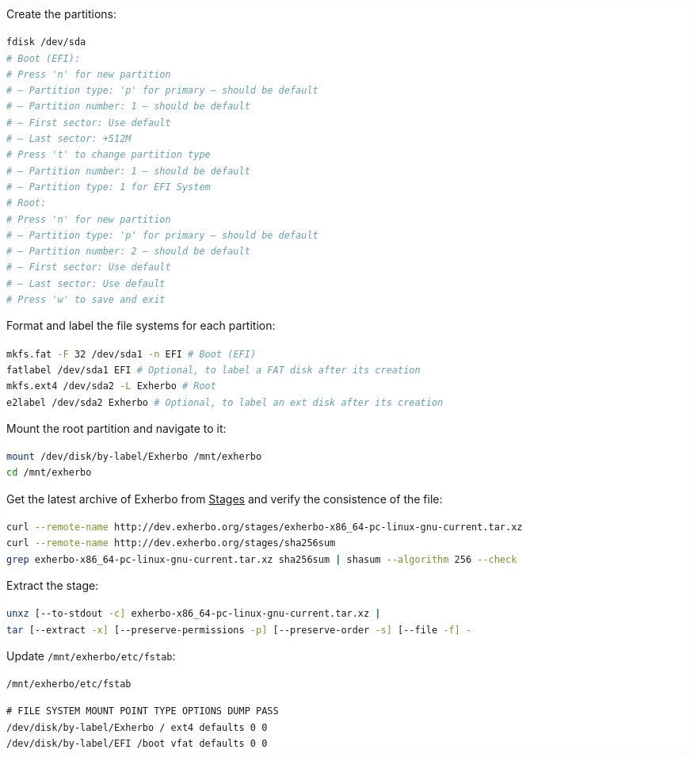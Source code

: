 Create the partitions:

``` sh
fdisk /dev/sda
# Boot (EFI):
# Press 'n' for new partition
# – Partition type: 'p' for primary – should be default
# – Partition number: 1 – should be default
# – First sector: Use default
# – Last sector: +512M
# Press 't' to change partition type
# – Partition number: 1 – should be default
# – Partition type: 1 for EFI System
# Root:
# Press 'n' for new partition
# – Partition type: 'p' for primary – should be default
# – Partition number: 2 – should be default
# – First sector: Use default
# – Last sector: Use default
# Press 'w' to save and exit
```

Format and label the file systems for each partition:

``` sh
mkfs.fat -F 32 /dev/sda1 -n EFI # Boot (EFI)
fatlabel /dev/sda1 EFI # Optional, to label a FAT disk after its creation
mkfs.ext4 /dev/sda2 -L Exherbo # Root
e2label /dev/sda2 Exherbo # Optional, to label an ext disk after its creation
```

Mount the root partition and navigate to it:

``` sh
mount /dev/disk/by-label/Exherbo /mnt/exherbo
cd /mnt/exherbo
```

Get the latest archive of Exherbo from [Stages] and verify the consistence of the file:

``` sh
curl --remote-name http://dev.exherbo.org/stages/exherbo-x86_64-pc-linux-gnu-current.tar.xz
curl --remote-name http://dev.exherbo.org/stages/sha256sum
grep exherbo-x86_64-pc-linux-gnu-current.tar.xz sha256sum | shasum --algorithm 256 --check
```

Extract the stage:

``` sh
unxz [--to-stdout -c] exherbo-x86_64-pc-linux-gnu-current.tar.xz |
tar [--extract -x] [--preserve-permissions -p] [--preserve-order -s] [--file -f] -
```

Update `/mnt/exherbo/etc/fstab`:

`/mnt/exherbo/etc/fstab`

```
# FILE SYSTEM MOUNT POINT TYPE OPTIONS DUMP PASS
/dev/disk/by-label/Exherbo / ext4 defaults 0 0
/dev/disk/by-label/EFI /boot vfat defaults 0 0
```


[Creating your own packages]: #10-creating-your-own-packages
[Clément Delafargue – My everyday Exherbo commands]: http://blog.clement.delafargue.name/posts/2012-10-26-my-everyday-exherbo-commands.html
[Stages]: http://dev.exherbo.org/stages/
[Get Ubuntu]: http://releases.ubuntu.com
[ALSA]: https://alsa-project.org
[Chromium]: https://chromium.org
[Elvish]: https://elv.sh
[Exheres for Smarties]: https://exherbo.com/docs/eapi/exheres-for-smarties.html
[Exlibs]: https://exherbo.org/docs/eapi/exheres-for-smarties.html#exlibs
[Masked by unavailable]: https://exherbo.org/docs/faq.html#masked_by_unavailable
[Exherbo – GitLab (Documentation)]: https://exherbo.org/docs/gitlab.html
[Installation Guide]: https://exherbo.org/docs/install-guide.html
[Workflow]: https://exherbo.org/docs/workflow.html
[Exherbo]: https://exherbo.org
[`machine-id`]: https://freedesktop.org/software/systemd/man/machine-id.html
[`systemd-nspawn`]: https://freedesktop.org/software/systemd/man/systemd-nspawn.html
[PulseAudio]: https://freedesktop.org/wiki/Software/PulseAudio/
[`logind`]: https://freedesktop.org/wiki/Software/systemd/logind/
[`systemd-boot`]: https://freedesktop.org/wiki/Software/systemd/systemd-boot/
[`systemd`]: https://freedesktop.org/wiki/Software/systemd/
[`go.exlib`]: https://git.exherbo.org/arbor.git/tree/exlibs/go.exlib
[`app-admin/sudo`]: https://git.exherbo.org/summer/packages/app-admin/sudo/
[`sys-apps/systemd`]: https://git.exherbo.org/summer/packages/sys-apps/systemd/
[`sys-devel/gdb`]: https://git.exherbo.org/summer/packages/sys-devel/gdb/
[`x11-apps`]: https://git.exherbo.org/summer/packages/x11-apps/
[`x11-drivers`]: https://git.exherbo.org/summer/packages/x11-drivers/
[`x11-utils`]: https://git.exherbo.org/summer/packages/x11-utils/
[Summer]: https://git.exherbo.org/summer/
[`repository/alexherbo2`]: https://github.com/alexherbo2/exheres
[alexherbo2’s configuration]: https://github.com/alexherbo2/paludis
[Keruspe’s configuration]: https://github.com/Keruspe/paludis-config
[`repository/mawww`]: https://github.com/mawww/mawww
[`repository/sardemff7`]: https://github.com/sardemff7/sardemff7-exheres
[Linux/Kernel]: https://git.kernel.org/pub/scm/linux/kernel/git/stable/linux.git
[`arbor` (GitLab)]: https://gitlab.exherbo.org/exherbo/arbor
[`arbor` (Pulls)]: https://gitlab.exherbo.org/exherbo/arbor/merge_requests
[Exherbo – GitLab]: https://gitlab.exherbo.org
[Exherbo – GitLab – SSH Keys]: https://gitlab.exherbo.org/profile/keys
[Exherbo – GitLab – Sign in]: https://gitlab.exherbo.org/users/sign_in
[i3]: https://i3wm.org
[Kakoune]: https://kakoune.org
[Linux]: https://kernel.org
[`cave purge`]: https://paludis.exherbo.org/clients/cave-purge.html
[`cave show`]: https://paludis.exherbo.org/clients/cave-show.html
[`cave update-world`]: https://paludis.exherbo.org/clients/cave-update-world.html
[Paludis]: https://paludis.exherbo.org
[NetworkManager]: https://wiki.gnome.org/Projects/NetworkManager
[X]: https://x.org
[#exherbo]: irc://chat.freenode.net/exherbo